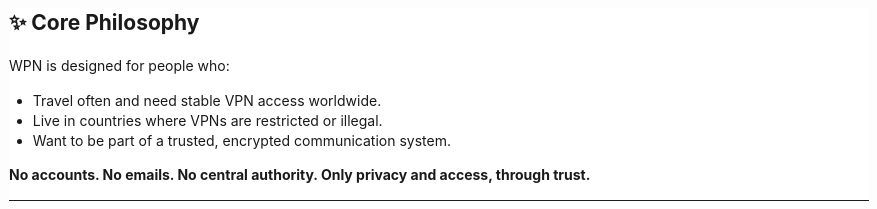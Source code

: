 
## ✨ Core Philosophy

WPN is designed for people who:
- Travel often and need stable VPN access worldwide.
- Live in countries where VPNs are restricted or illegal.
- Want to be part of a trusted, encrypted communication system.

**No accounts. No emails. No central authority. Only privacy and access, through trust.**

---

